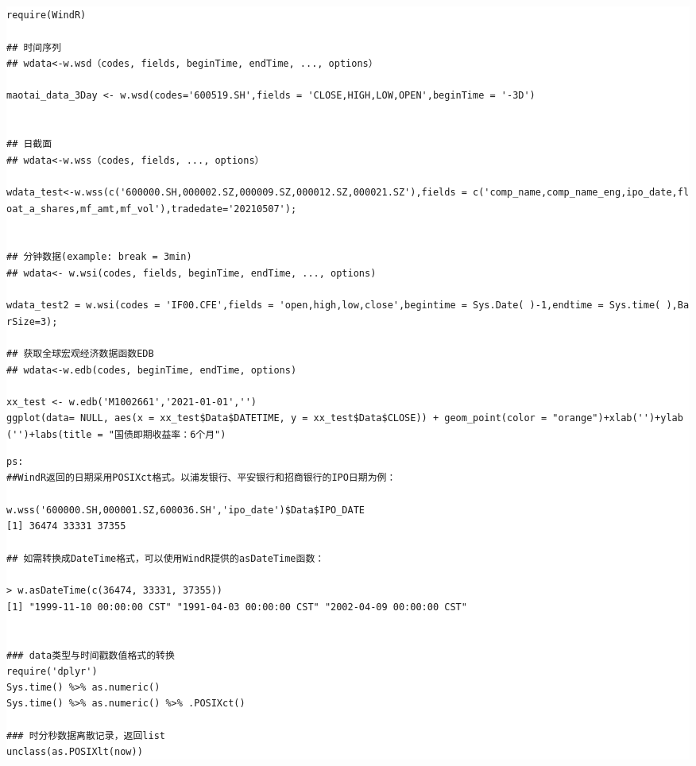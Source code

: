 



```
require(WindR)

## 时间序列
## wdata<-w.wsd（codes, fields, beginTime, endTime, ..., options）

maotai_data_3Day <- w.wsd(codes='600519.SH',fields = 'CLOSE,HIGH,LOW,OPEN',beginTime = '-3D')


## 日截面
## wdata<-w.wss（codes, fields, ..., options）

wdata_test<-w.wss(c('600000.SH,000002.SZ,000009.SZ,000012.SZ,000021.SZ'),fields = c('comp_name,comp_name_eng,ipo_date,float_a_shares,mf_amt,mf_vol'),tradedate='20210507');


## 分钟数据(example: break = 3min)
## wdata<- w.wsi(codes, fields, beginTime, endTime, ..., options)

wdata_test2 = w.wsi(codes = 'IF00.CFE',fields = 'open,high,low,close',begintime = Sys.Date( )-1,endtime = Sys.time( ),BarSize=3);

## 获取全球宏观经济数据函数EDB
## wdata<-w.edb(codes, beginTime, endTime, options)

xx_test <- w.edb('M1002661','2021-01-01','') 
ggplot(data= NULL, aes(x = xx_test$Data$DATETIME, y = xx_test$Data$CLOSE)) + geom_point(color = "orange")+xlab('')+ylab('')+labs(title = "国债即期收益率：6个月")

```



```
ps:
##WindR返回的日期采用POSIXct格式。以浦发银行、平安银行和招商银行的IPO日期为例：

w.wss('600000.SH,000001.SZ,600036.SH','ipo_date')$Data$IPO_DATE
[1] 36474 33331 37355

## 如需转换成DateTime格式，可以使用WindR提供的asDateTime函数：

> w.asDateTime(c(36474, 33331, 37355))
[1] "1999-11-10 00:00:00 CST" "1991-04-03 00:00:00 CST" "2002-04-09 00:00:00 CST"


### data类型与时间戳数值格式的转换
require('dplyr')
Sys.time() %>% as.numeric()
Sys.time() %>% as.numeric() %>% .POSIXct()

### 时分秒数据离散记录，返回list
unclass(as.POSIXlt(now))
```
